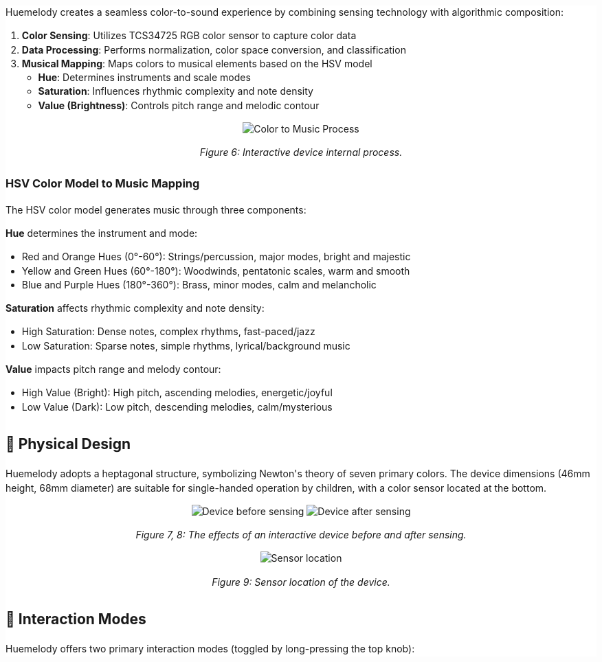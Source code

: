 Huemelody creates a seamless color-to-sound experience by combining sensing technology with algorithmic composition:

1. **Color Sensing**: Utilizes TCS34725 RGB color sensor to capture color data
2. **Data Processing**: Performs normalization, color space conversion, and classification
3. **Musical Mapping**: Maps colors to musical elements based on the HSV model
   - **Hue**: Determines instruments and scale modes
   - **Saturation**: Influences rhythmic complexity and note density
   - **Value (Brightness)**: Controls pitch range and melodic contour

<div align="center">
  <img src="assets/images/color_to_music_process.png" alt="Color to Music Process" width="600"/>
  <p><i>Figure 6: Interactive device internal process.</i></p>
</div>

### HSV Color Model to Music Mapping

The HSV color model generates music through three components:

**Hue** determines the instrument and mode:
- Red and Orange Hues (0°-60°): Strings/percussion, major modes, bright and majestic
- Yellow and Green Hues (60°-180°): Woodwinds, pentatonic scales, warm and smooth
- Blue and Purple Hues (180°-360°): Brass, minor modes, calm and melancholic

**Saturation** affects rhythmic complexity and note density:
- High Saturation: Dense notes, complex rhythms, fast-paced/jazz
- Low Saturation: Sparse notes, simple rhythms, lyrical/background music

**Value** impacts pitch range and melody contour:
- High Value (Bright): High pitch, ascending melodies, energetic/joyful
- Low Value (Dark): Low pitch, descending melodies, calm/mysterious

## 📐 Physical Design

Huemelody adopts a heptagonal structure, symbolizing Newton's theory of seven primary colors. The device dimensions (46mm height, 68mm diameter) are suitable for single-handed operation by children, with a color sensor located at the bottom.

<div align="center">
  <img src="assets/images/device_before.png" alt="Device before sensing" width="205"/>
  <img src="assets/images/device_after.png" alt="Device after sensing" width="211"/>
  <p><i>Figure 7, 8: The effects of an interactive device before and after sensing.</i></p>
</div>

<div align="center">
  <img src="assets/images/sensor_location.png" alt="Sensor location" width="205"/>
  <p><i>Figure 9: Sensor location of the device.</i></p>
</div>

## 🎨 Interaction Modes

Huemelody offers two primary interaction modes (toggled by long-pressing the top knob):
